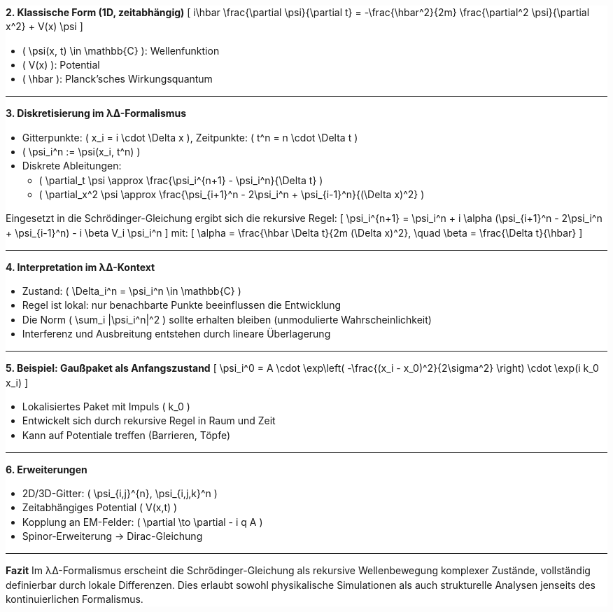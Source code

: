 
**2. Klassische Form (1D, zeitabhängig)**
\[ i\hbar \frac{\partial \psi}{\partial t} = -\frac{\hbar^2}{2m} \frac{\partial^2 \psi}{\partial x^2} + V(x) \psi \]

- \( \psi(x, t) \in \mathbb{C} \): Wellenfunktion
- \( V(x) \): Potential
- \( \hbar \): Planck’sches Wirkungsquantum

---

**3. Diskretisierung im λΔ-Formalismus**

- Gitterpunkte: \( x_i = i \cdot \Delta x \), Zeitpunkte: \( t^n = n \cdot \Delta t \)
- \( \psi_i^n := \psi(x_i, t^n) \)
- Diskrete Ableitungen:
  - \( \partial_t \psi \approx \frac{\psi_i^{n+1} - \psi_i^n}{\Delta t} \)
  - \( \partial_x^2 \psi \approx \frac{\psi_{i+1}^n - 2\psi_i^n + \psi_{i-1}^n}{(\Delta x)^2} \)

Eingesetzt in die Schrödinger-Gleichung ergibt sich die rekursive Regel:
\[
\psi_i^{n+1} = \psi_i^n + i \alpha (\psi_{i+1}^n - 2\psi_i^n + \psi_{i-1}^n) - i \beta V_i \psi_i^n
\]
mit:
\[ \alpha = \frac{\hbar \Delta t}{2m (\Delta x)^2}, \quad \beta = \frac{\Delta t}{\hbar} \]

---

**4. Interpretation im λΔ-Kontext**
- Zustand: \( \Delta_i^n = \psi_i^n \in \mathbb{C} \)
- Regel ist lokal: nur benachbarte Punkte beeinflussen die Entwicklung
- Die Norm \( \sum_i |\psi_i^n|^2 \) sollte erhalten bleiben (unmodulierte Wahrscheinlichkeit)
- Interferenz und Ausbreitung entstehen durch lineare Überlagerung

---

**5. Beispiel: Gaußpaket als Anfangszustand**
\[
\psi_i^0 = A \cdot \exp\left( -\frac{(x_i - x_0)^2}{2\sigma^2} \right) \cdot \exp(i k_0 x_i)
\]

- Lokalisiertes Paket mit Impuls \( k_0 \)
- Entwickelt sich durch rekursive Regel in Raum und Zeit
- Kann auf Potentiale treffen (Barrieren, Töpfe)

---

**6. Erweiterungen**
- 2D/3D-Gitter: \( \psi_{i,j}^{n}, \psi_{i,j,k}^n \)
- Zeitabhängiges Potential \( V(x,t) \)
- Kopplung an EM-Felder: \( \partial \to \partial - i q A \)
- Spinor-Erweiterung → Dirac-Gleichung

---

**Fazit**
Im λΔ-Formalismus erscheint die Schrödinger-Gleichung als rekursive Wellenbewegung komplexer Zustände, vollständig definierbar durch lokale Differenzen. Dies erlaubt sowohl physikalische Simulationen als auch strukturelle Analysen jenseits des kontinuierlichen Formalismus.
